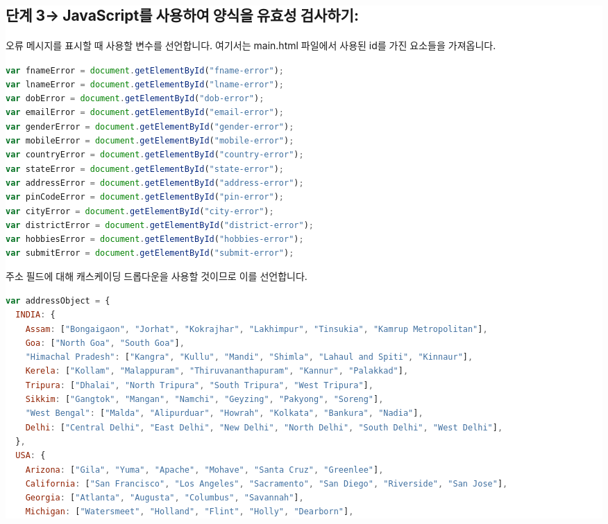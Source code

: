 

<ins class="adsbygoogle"
     style="display:block"
     data-ad-client="ca-pub-4877378276818686"
     data-ad-slot="1898504329"
     data-ad-format="auto"
     data-full-width-responsive="true"></ins>

<script>
     (adsbygoogle = window.adsbygoogle || []).push({});
</script>

## 단계 3→ JavaScript를 사용하여 양식을 유효성 검사하기:

오류 메시지를 표시할 때 사용할 변수를 선언합니다. 여기서는 main.html 파일에서 사용된 id를 가진 요소들을 가져옵니다.

```js
var fnameError = document.getElementById("fname-error");
var lnameError = document.getElementById("lname-error");
var dobError = document.getElementById("dob-error");
var emailError = document.getElementById("email-error");
var genderError = document.getElementById("gender-error");
var mobileError = document.getElementById("mobile-error");
var countryError = document.getElementById("country-error");
var stateError = document.getElementById("state-error");
var addressError = document.getElementById("address-error");
var pinCodeError = document.getElementById("pin-error");
var cityError = document.getElementById("city-error");
var districtError = document.getElementById("district-error");
var hobbiesError = document.getElementById("hobbies-error");
var submitError = document.getElementById("submit-error");
```

주소 필드에 대해 캐스케이딩 드롭다운을 사용할 것이므로 이를 선언합니다.



<ins class="adsbygoogle"
     style="display:block"
     data-ad-client="ca-pub-4877378276818686"
     data-ad-slot="1898504329"
     data-ad-format="auto"
     data-full-width-responsive="true"></ins>

<script>
     (adsbygoogle = window.adsbygoogle || []).push({});
</script>

```js
var addressObject = {
  INDIA: {
    Assam: ["Bongaigaon", "Jorhat", "Kokrajhar", "Lakhimpur", "Tinsukia", "Kamrup Metropolitan"],
    Goa: ["North Goa", "South Goa"],
    "Himachal Pradesh": ["Kangra", "Kullu", "Mandi", "Shimla", "Lahaul and Spiti", "Kinnaur"],
    Kerela: ["Kollam", "Malappuram", "Thiruvananthapuram", "Kannur", "Palakkad"],
    Tripura: ["Dhalai", "North Tripura", "South Tripura", "West Tripura"],
    Sikkim: ["Gangtok", "Mangan", "Namchi", "Geyzing", "Pakyong", "Soreng"],
    "West Bengal": ["Malda", "Alipurduar", "Howrah", "Kolkata", "Bankura", "Nadia"],
    Delhi: ["Central Delhi", "East Delhi", "New Delhi", "North Delhi", "South Delhi", "West Delhi"],
  },
  USA: {
    Arizona: ["Gila", "Yuma", "Apache", "Mohave", "Santa Cruz", "Greenlee"],
    California: ["San Francisco", "Los Angeles", "Sacramento", "San Diego", "Riverside", "San Jose"],
    Georgia: ["Atlanta", "Augusta", "Columbus", "Savannah"],
    Michigan: ["Watersmeet", "Holland", "Flint", "Holly", "Dearborn"],
```